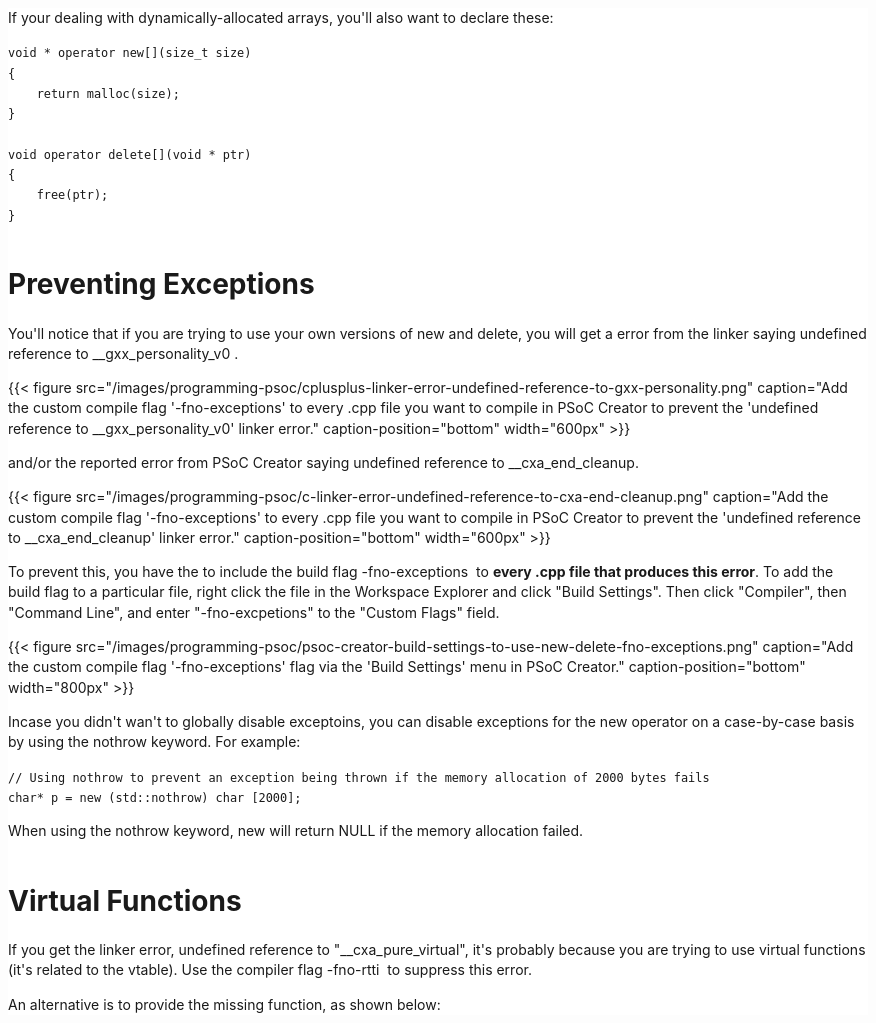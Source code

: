 
If your dealing with dynamically-allocated arrays, you'll also want to declare these:
    
    void * operator new[](size_t size) 
    { 
        return malloc(size); 
    } 
    
    void operator delete[](void * ptr) 
    { 
        free(ptr); 
    }
    

# Preventing Exceptions

You'll notice that if you are trying to use your own versions of new and delete, you will get a error from the linker saying undefined reference to __gxx_personality_v0 .

{{< figure src="/images/programming-psoc/cplusplus-linker-error-undefined-reference-to-gxx-personality.png" caption="Add the custom compile flag '-fno-exceptions' to every .cpp file you want to compile in PSoC Creator to prevent the 'undefined reference to __gxx_personality_v0' linker error." caption-position="bottom" width="600px" >}}

and/or the reported error from PSoC Creator saying undefined reference to __cxa_end_cleanup.

{{< figure src="/images/programming-psoc/c-linker-error-undefined-reference-to-cxa-end-cleanup.png" caption="Add the custom compile flag '-fno-exceptions' to every .cpp file you want to compile in PSoC Creator to prevent the 'undefined reference to __cxa_end_cleanup' linker error." caption-position="bottom" width="600px" >}}

To prevent this, you have the to include the build flag -fno-exceptions  to **every .cpp file that produces this error**. To add the build flag to a particular file, right click the file in the Workspace Explorer and click "Build Settings". Then click "Compiler", then "Command Line", and enter "-fno-excpetions" to the "Custom Flags" field.

{{< figure src="/images/programming-psoc/psoc-creator-build-settings-to-use-new-delete-fno-exceptions.png" caption="Add the custom compile flag '-fno-exceptions' flag via the 'Build Settings' menu in PSoC Creator." caption-position="bottom" width="800px" >}}

Incase you didn't wan't to globally disable exceptoins, you can disable exceptions for the new operator on a case-by-case basis by using the nothrow keyword. For example:
    
    // Using nothrow to prevent an exception being thrown if the memory allocation of 2000 bytes fails
    char* p = new (std::nothrow) char [2000];
    

When using the nothrow keyword, new will return NULL if the memory allocation failed.

# Virtual Functions

If you get the linker error, undefined reference to "__cxa_pure_virtual", it's probably because you are trying to use virtual functions (it's related to the vtable). Use the compiler flag -fno-rtti  to suppress this error.

An alternative is to provide the missing function, as shown below:
    